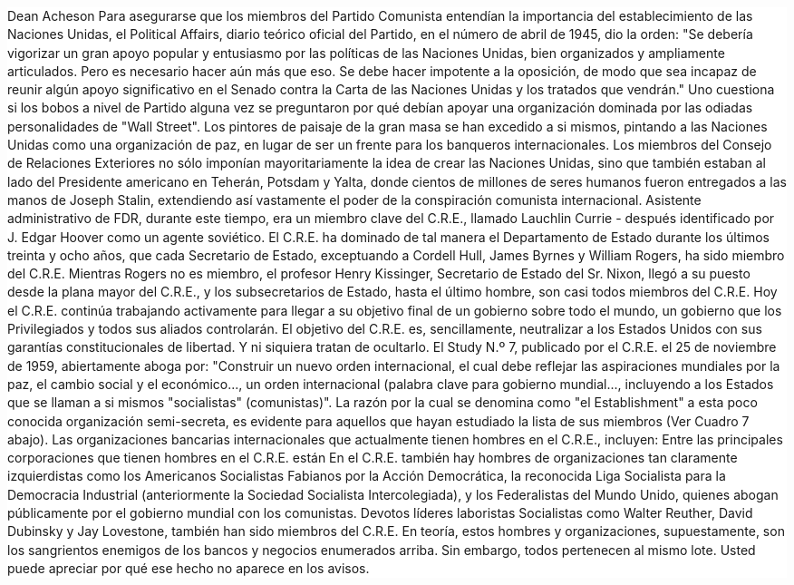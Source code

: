 Dean Acheson
Para asegurarse que los miembros del Partido Comunista
entendían la importancia del establecimiento de las Naciones Unidas, el Political Affairs, diario teórico oficial del Partido, en el número de abril
de 1945, dio la orden:
"Se debería vigorizar un gran apoyo popular y entusiasmo por las políticas
de las Naciones Unidas, bien organizados y ampliamente articulados. Pero es
necesario hacer aún más que eso. Se debe hacer impotente a la oposición, de
modo que sea incapaz de reunir algún apoyo significativo en el Senado contra
la Carta de las Naciones Unidas y los tratados que vendrán."
Uno cuestiona si los bobos a nivel de Partido alguna vez se preguntaron por
qué debían apoyar una organización dominada por las odiadas personalidades
de "Wall Street".
Los pintores de paisaje de la gran masa se han excedido a
si mismos, pintando a las Naciones Unidas como una organización de paz, en
lugar de ser un frente para los banqueros internacionales.
Los miembros del Consejo de Relaciones Exteriores no sólo imponían
mayoritariamente la idea de crear las Naciones Unidas, sino que también
estaban al lado del Presidente americano en Teherán, Potsdam y Yalta, donde
cientos de millones de seres humanos fueron entregados a las manos de Joseph
Stalin, extendiendo así vastamente el poder de la conspiración comunista
internacional.
Asistente administrativo de FDR, durante este tiempo, era un
miembro clave del C.R.E., llamado Lauchlin Currie - después identificado
por J. Edgar Hoover como un agente soviético.
El C.R.E. ha dominado de tal manera el Departamento de Estado durante los
últimos treinta y ocho años, que cada Secretario de Estado, exceptuando a Cordell Hull, James Byrnes y William Rogers, ha sido miembro del
C.R.E.
Mientras Rogers no es miembro, el profesor Henry Kissinger, Secretario de
Estado del Sr. Nixon, llegó a su puesto desde la plana mayor del C.R.E., y
los subsecretarios de Estado, hasta el último hombre, son casi todos
miembros del C.R.E.
Hoy el C.R.E. continúa trabajando activamente para llegar a su objetivo
final de un gobierno sobre todo el mundo, un gobierno que los Privilegiados
y todos sus aliados controlarán. El objetivo del C.R.E. es, sencillamente,
neutralizar a los Estados Unidos con sus garantías constitucionales de
libertad. Y ni siquiera tratan de ocultarlo.
El Study N.º 7, publicado por
el C.R.E. el 25 de noviembre de 1959, abiertamente aboga por:
"Construir
un nuevo orden internacional, el cual debe reflejar las aspiraciones
mundiales por la paz, el cambio social y el económico..., un orden
internacional (palabra clave para gobierno mundial..., incluyendo a los
Estados que se llaman a si mismos "socialistas" (comunistas)".
La razón por la cual se denomina como "el
Establishment" a esta poco conocida organización semi-secreta, es evidente para aquellos que hayan estudiado la lista de sus
miembros (Ver Cuadro 7 abajo).
Las organizaciones bancarias internacionales que
actualmente tienen hombres en el C.R.E., incluyen:
Entre las principales corporaciones que tienen hombres en el C.R.E. están
En el C.R.E. también hay hombres de organizaciones tan claramente
izquierdistas como los Americanos Socialistas Fabianos por la Acción
Democrática, la reconocida Liga Socialista para la Democracia Industrial
(anteriormente la Sociedad Socialista Intercolegiada), y los Federalistas
del Mundo Unido, quienes abogan públicamente por el gobierno mundial con los
comunistas.
Devotos líderes laboristas Socialistas como Walter Reuther,
David Dubinsky y Jay Lovestone, también han sido miembros del C.R.E. En
teoría, estos hombres y organizaciones, supuestamente, son los sangrientos
enemigos de los bancos y negocios enumerados arriba. Sin embargo, todos
pertenecen al mismo lote. Usted puede apreciar por qué ese hecho no aparece
en los avisos.